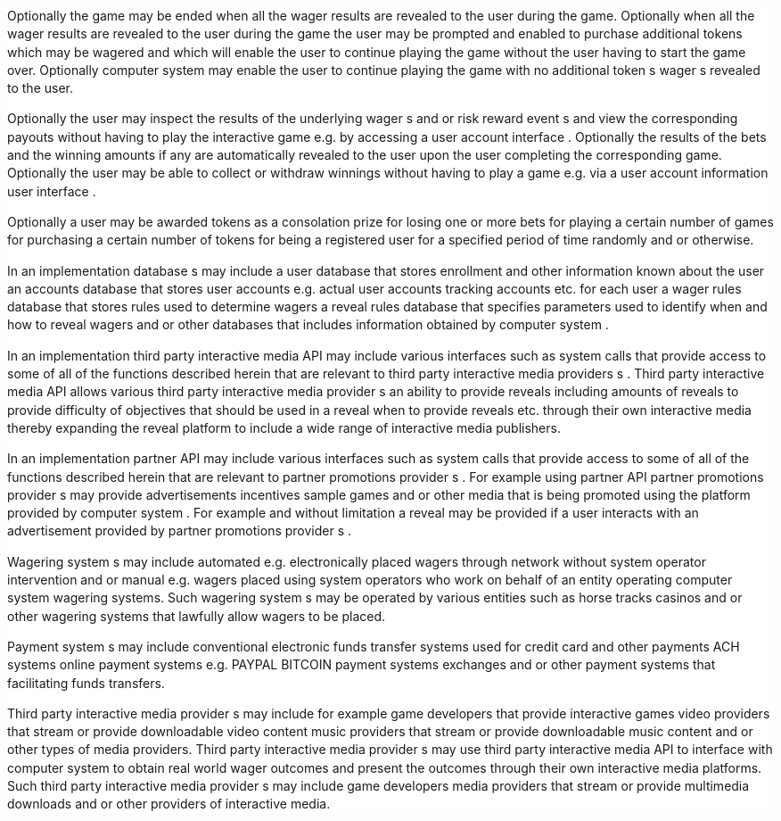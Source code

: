 Optionally the game may be ended when all the wager results are revealed to the user during the game. Optionally when all the wager results are revealed to the user during the game the user may be prompted and enabled to purchase additional tokens which may be wagered and which will enable the user to continue playing the game without the user having to start the game over. Optionally computer system may enable the user to continue playing the game with no additional token s wager s revealed to the user.

Optionally the user may inspect the results of the underlying wager s and or risk reward event s and view the corresponding payouts without having to play the interactive game e.g. by accessing a user account interface . Optionally the results of the bets and the winning amounts if any are automatically revealed to the user upon the user completing the corresponding game. Optionally the user may be able to collect or withdraw winnings without having to play a game e.g. via a user account information user interface .

Optionally a user may be awarded tokens as a consolation prize for losing one or more bets for playing a certain number of games for purchasing a certain number of tokens for being a registered user for a specified period of time randomly and or otherwise.

In an implementation database s may include a user database that stores enrollment and other information known about the user an accounts database that stores user accounts e.g. actual user accounts tracking accounts etc. for each user a wager rules database that stores rules used to determine wagers a reveal rules database that specifies parameters used to identify when and how to reveal wagers and or other databases that includes information obtained by computer system .

In an implementation third party interactive media API may include various interfaces such as system calls that provide access to some of all of the functions described herein that are relevant to third party interactive media providers s . Third party interactive media API allows various third party interactive media provider s an ability to provide reveals including amounts of reveals to provide difficulty of objectives that should be used in a reveal when to provide reveals etc. through their own interactive media thereby expanding the reveal platform to include a wide range of interactive media publishers.

In an implementation partner API may include various interfaces such as system calls that provide access to some of all of the functions described herein that are relevant to partner promotions provider s . For example using partner API partner promotions provider s may provide advertisements incentives sample games and or other media that is being promoted using the platform provided by computer system . For example and without limitation a reveal may be provided if a user interacts with an advertisement provided by partner promotions provider s .

Wagering system s may include automated e.g. electronically placed wagers through network without system operator intervention and or manual e.g. wagers placed using system operators who work on behalf of an entity operating computer system wagering systems. Such wagering system s may be operated by various entities such as horse tracks casinos and or other wagering systems that lawfully allow wagers to be placed.

Payment system s may include conventional electronic funds transfer systems used for credit card and other payments ACH systems online payment systems e.g. PAYPAL BITCOIN payment systems exchanges and or other payment systems that facilitating funds transfers.

Third party interactive media provider s may include for example game developers that provide interactive games video providers that stream or provide downloadable video content music providers that stream or provide downloadable music content and or other types of media providers. Third party interactive media provider s may use third party interactive media API to interface with computer system to obtain real world wager outcomes and present the outcomes through their own interactive media platforms. Such third party interactive media provider s may include game developers media providers that stream or provide multimedia downloads and or other providers of interactive media.
